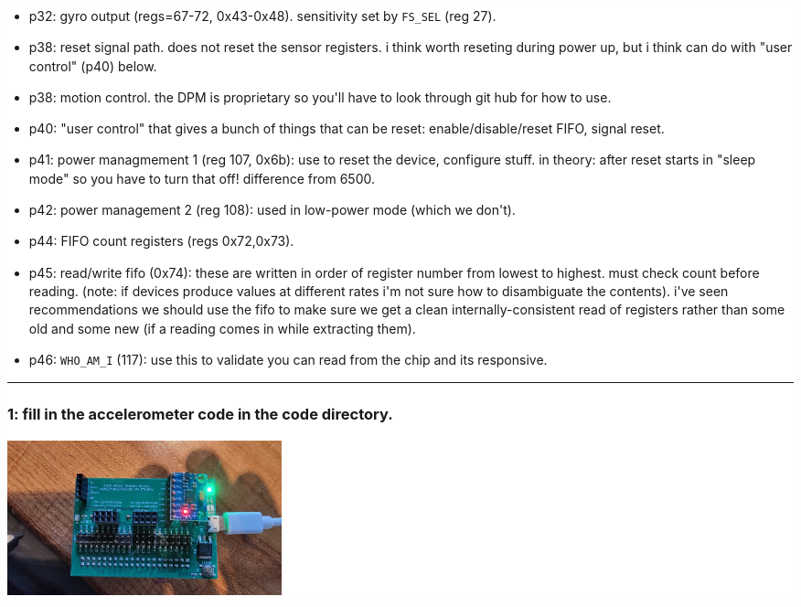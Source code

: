   - p32: gyro output (regs=67-72, 0x43-0x48).  sensitivity set by `FS_SEL`
    (reg 27).
  - p38: reset signal path.  does not reset the sensor registers.  i think
    worth reseting during power up, but i think can do with "user control"
    (p40) below.
  - p38: motion control.  the DPM is proprietary so you'll have to look through
    git hub for how to use.
  - p40: "user control" that gives a bunch of things that can be reset:
    enable/disable/reset FIFO, signal reset.
  - p41: power managmement 1 (reg 107, 0x6b): use to reset the device, 
    configure stuff.  in theory: after reset starts in "sleep mode" so
    you have to turn that off!  difference from 6500.

  - p42: power management 2 (reg 108): used in low-power mode (which we don't).
  - p44: FIFO count registers (regs 0x72,0x73).
  - p45: read/write fifo (0x74): these are written in order of register 
    number from lowest to highest.  must check count before reading.
    (note: if devices produce values at different rates i'm not sure how
    to disambiguate the contents).  i've seen recommendations we should
    use the fifo to make sure we get a clean internally-consistent read
    of registers rather than some old and some new (if a reading comes
    in while extracting them).

  - p46: `WHO_AM_I` (117): use this to validate you can read from the
    chip and its responsive.

---------------------------------------------------------------------------
### 1: fill in the accelerometer code in the code directory.

<p float="center">
  <img src="images/6050-top.jpg" width="300" />